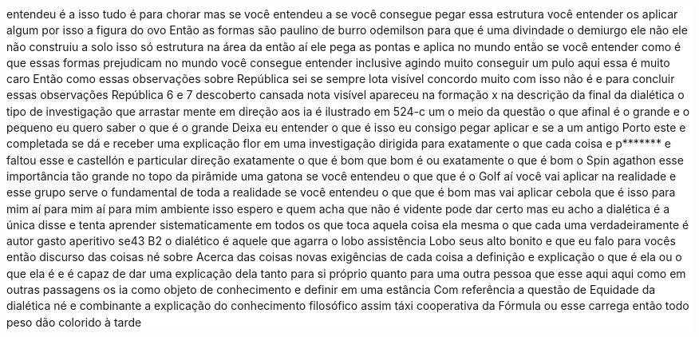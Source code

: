 entendeu é a isso tudo é para chorar mas
se você entendeu a
se você consegue pegar essa estrutura
você entender os aplicar algum por isso
a figura do ovo Então as formas são
paulino de burro odemilson para que é
uma divindade o demiurgo ele não ele não
construiu a solo isso só estrutura na
área da então aí ele pega as pontas e
aplica no mundo então se você entender
como é que essas formas prejudicam no
mundo você consegue entender inclusive
agindo muito conseguir um pulo aqui essa
é muito caro Então como essas
observações sobre República sei se
sempre lota visível concordo muito com
isso não é
e para concluir essas observações
República 6 e 7 descoberto cansada nota
visível apareceu na formação x na
descrição da final da dialética o tipo
de investigação que arrastar mente em
direção aos ia é ilustrado em 524-c um o
meio da questão o que afinal é o grande
e o pequeno eu quero saber o que é o
grande Deixa eu entender o que é isso eu
consigo pegar aplicar
e se a um antigo Porto este e completada
se dá e receber uma explicação flor em
uma investigação dirigida para
exatamente o que cada coisa e p******* e
faltou esse e castellón e particular
direção exatamente o que é bom que bom é
ou exatamente o que é bom o Spin agathon
esse importância tão grande no topo da
pirâmide uma gatona se você entendeu o
que que é o Golf aí você vai aplicar na
realidade e esse grupo serve o
fundamental de toda a realidade se você
entendeu o que que é bom mas vai aplicar
cebola que é isso para mim aí para mim
aí para mim ambiente isso espero e quem
acha que não é vidente pode dar certo
mas eu acho a dialética é a única disse
e tenta aprender sistematicamente em
todos os que toca aquela coisa ela mesma
o que cada uma verdadeiramente é autor
gasto aperitivo se43 B2 o dialético é
aquele que agarra o lobo assistência
Lobo seus alto bonito e que eu falo para
vocês então discurso das coisas né sobre
Acerca das coisas novas exigências de
cada coisa a definição e explicação o
que é ela ou o que ela é e é capaz de
dar uma explicação dela tanto para si
próprio quanto para uma outra pessoa que
esse aqui aqui como em outras passagens
os ia como objeto de conhecimento e
definir em uma estância Com referência a
questão de Equidade da dialética né
e combinante a explicação do
conhecimento filosófico assim táxi
cooperativa da Fórmula ou esse carrega
então todo peso dão colorido à tarde